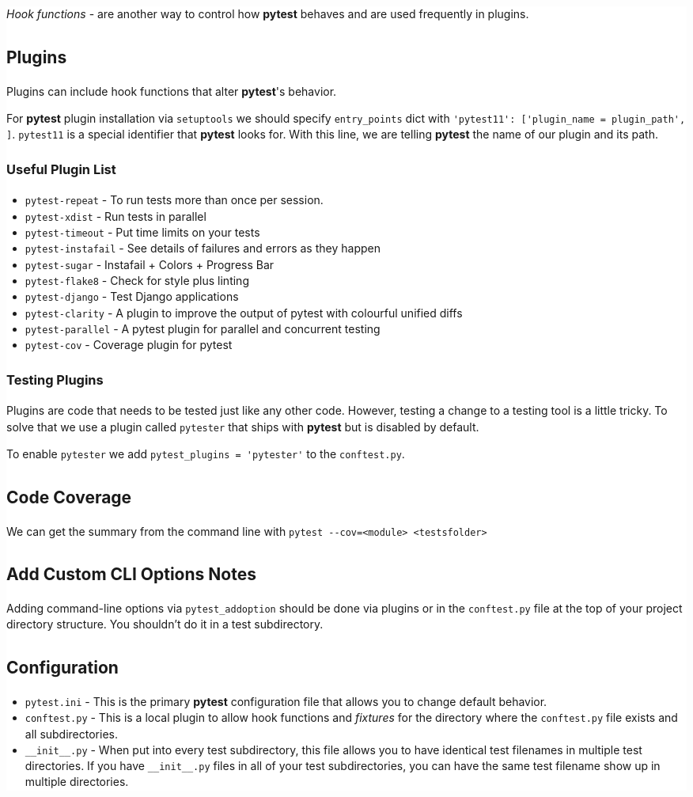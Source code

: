 *Hook functions* - are another way to control how **pytest** behaves and are 
used frequently in plugins.

## Plugins

Plugins can include hook functions that alter **pytest**'s behavior.

For **pytest** plugin installation via `setuptools` we should specify 
`entry_points` dict with `'pytest11': ['plugin_name = plugin_path', ]`. 
`pytest11` is a special identifier that **pytest** looks for. With this line, 
we are telling **pytest** the name of our plugin and its path.

### Useful Plugin List

- `pytest-repeat` - To run tests more than once per session.
- `pytest-xdist` - Run tests in parallel
- `pytest-timeout` - Put time limits on your tests
- `pytest-instafail` - See details of failures and errors as they happen
- `pytest-sugar` - Instafail + Colors + Progress Bar
- `pytest-flake8` - Check for style plus linting
- `pytest-django` - Test Django applications
- `pytest-clarity` - A plugin to improve the output of pytest with colourful unified diffs
- `pytest-parallel` - A pytest plugin for parallel and concurrent testing
- `pytest-cov` - Coverage plugin for pytest

### Testing Plugins

Plugins are code that needs to be tested just like any other code. However,
testing a change to a testing tool is a little tricky. To solve that we use a 
plugin called `pytester` that ships with **pytest** but is disabled by default.

To enable `pytester` we add `pytest_plugins = 'pytester'` to the `conftest.py`.

## Code Coverage

We can get the summary from the command line with `pytest --cov=<module> <testsfolder>`

## Add Custom CLI Options Notes

Adding command-line options via `pytest_addoption` should be done via plugins
or in the `conftest.py` file at the top of your project directory structure. You
shouldn’t do it in a test subdirectory.

## Configuration

- `pytest.ini` - This is the primary **pytest** configuration file that allows 
you to change default behavior.
- `conftest.py` - This is a local plugin to allow hook functions and *fixtures* 
for the directory where the `conftest.py` file exists and all subdirectories.
- `__init__.py` - When put into every test subdirectory, this file allows you to
have identical test filenames in multiple test directories. If you have 
`__init__.py` files in all of your test subdirectories, you can have the same 
test filename show up in multiple directories.

